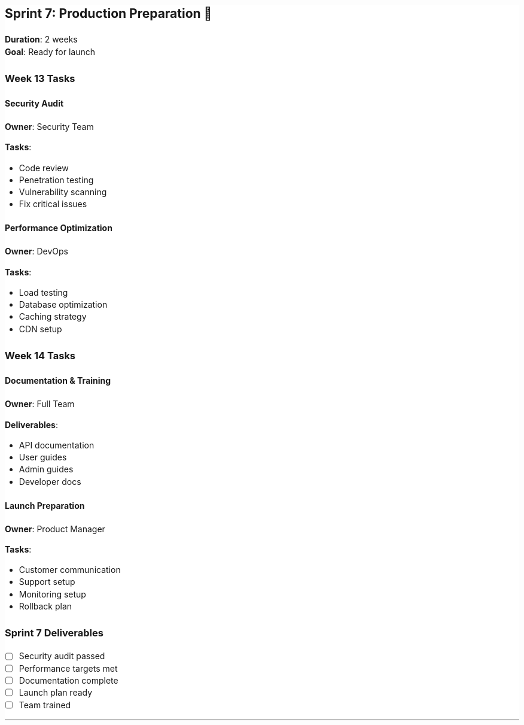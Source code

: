 ## Sprint 7: Production Preparation 🚀
**Duration**: 2 weeks  
**Goal**: Ready for launch

### Week 13 Tasks

#### Security Audit
**Owner**: Security Team

**Tasks**:
- Code review
- Penetration testing
- Vulnerability scanning
- Fix critical issues

#### Performance Optimization
**Owner**: DevOps

**Tasks**:
- Load testing
- Database optimization
- Caching strategy
- CDN setup

### Week 14 Tasks

#### Documentation & Training
**Owner**: Full Team

**Deliverables**:
- API documentation
- User guides
- Admin guides
- Developer docs

#### Launch Preparation
**Owner**: Product Manager

**Tasks**:
- Customer communication
- Support setup
- Monitoring setup
- Rollback plan

### Sprint 7 Deliverables
- [ ] Security audit passed
- [ ] Performance targets met
- [ ] Documentation complete
- [ ] Launch plan ready
- [ ] Team trained

---
